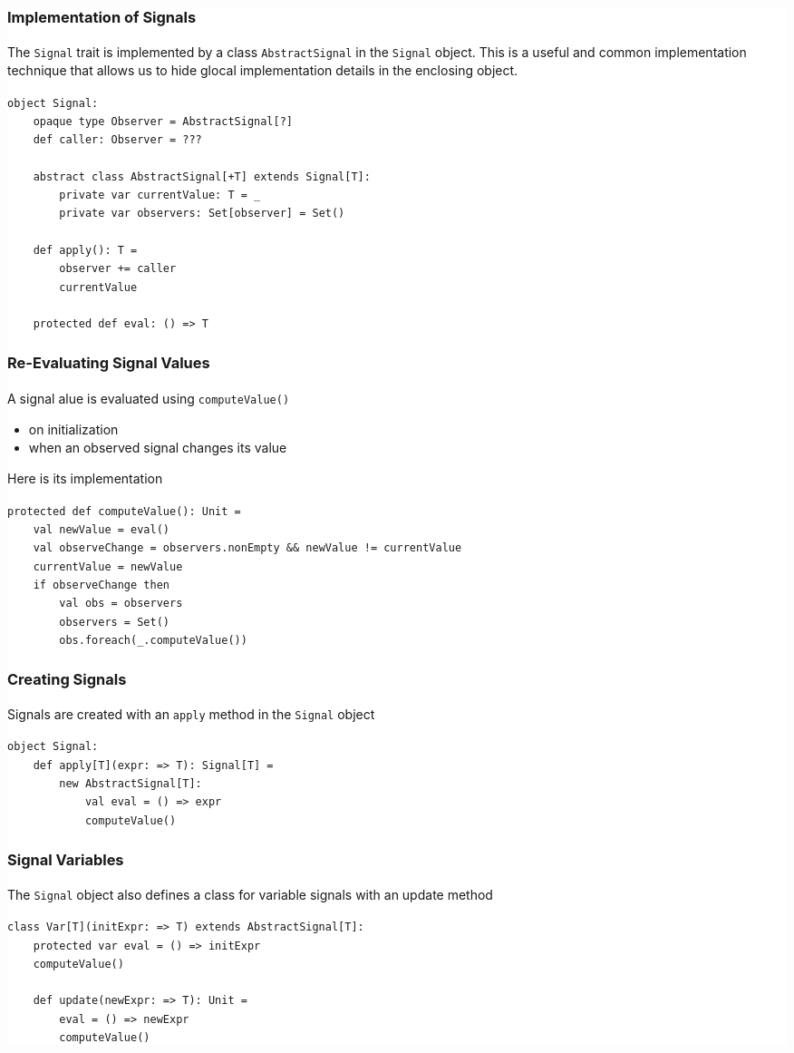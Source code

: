 ### Implementation of Signals
The `Signal` trait is implemented by a class `AbstractSignal` in the `Signal` object. This is a useful and common implementation
technique that allows us to hide glocal implementation details in the enclosing object.

	object Signal:
		opaque type Observer = AbstractSignal[?]
		def caller: Observer = ???

		abstract class AbstractSignal[+T] extends Signal[T]:
			private var currentValue: T = _
			private var observers: Set[observer] = Set()

		def apply(): T =
			observer += caller
			currentValue

		protected def eval: () => T

### Re-Evaluating Signal Values
A signal alue is evaluated using `computeValue()`
- on initialization
- when an observed signal changes its value

Here is its implementation

	protected def computeValue(): Unit =
		val newValue = eval()
		val observeChange = observers.nonEmpty && newValue != currentValue
		currentValue = newValue
		if observeChange then
			val obs = observers
			observers = Set()
			obs.foreach(_.computeValue())

### Creating Signals
Signals are created with an `apply` method in the `Signal` object

	object Signal:
		def apply[T](expr: => T): Signal[T] =
			new AbstractSignal[T]:
				val eval = () => expr
				computeValue()

### Signal Variables
The `Signal` object also defines a class for variable signals with an update method

	class Var[T](initExpr: => T) extends AbstractSignal[T]:
		protected var eval = () => initExpr
		computeValue()

		def update(newExpr: => T): Unit =
			eval = () => newExpr
			computeValue()
